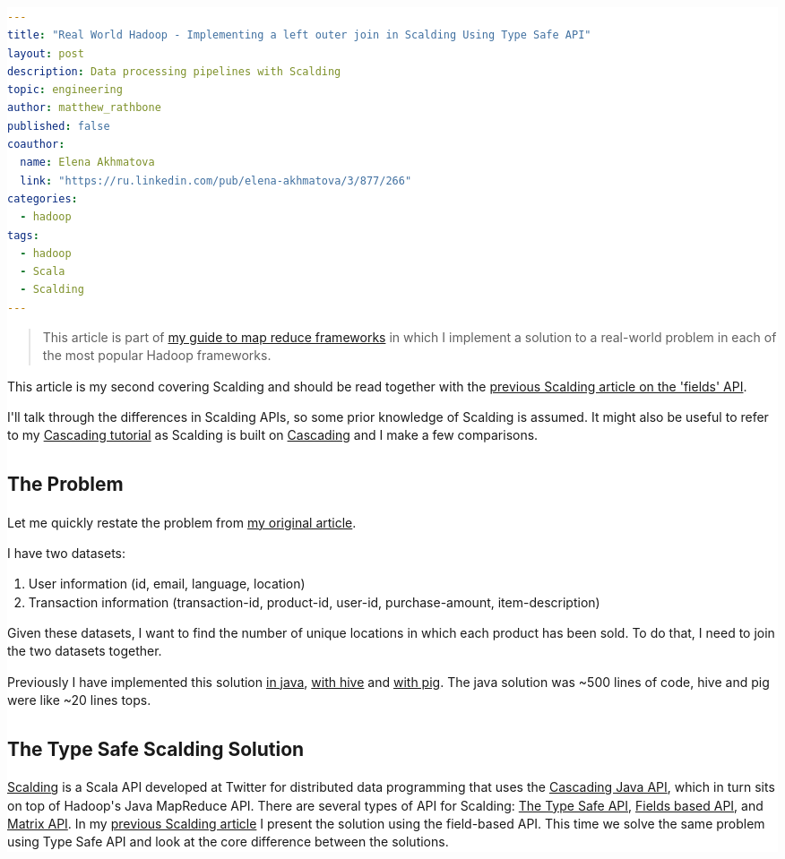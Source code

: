 ```yaml
---
title: "Real World Hadoop - Implementing a left outer join in Scalding Using Type Safe API"
layout: post
description: Data processing pipelines with Scalding
topic: engineering
author: matthew_rathbone
published: false
coauthor: 
  name: Elena Akhmatova
  link: "https://ru.linkedin.com/pub/elena-akhmatova/3/877/266"
categories: 
  - hadoop
tags: 
  - hadoop
  - Scala
  - Scalding
---
```




> This article is part of [my guide to map reduce frameworks][4] in which I implement a solution to a real-world problem in each of the most popular Hadoop frameworks.  
  
This article is my second covering Scalding and should be read together with the [previous Scalding article on the 'fields' API][18]. 

I'll talk through the differences in Scalding APIs, so some prior knowledge of Scalding is assumed. It might also be useful to refer to my [Cascading tutorial][17] as Scalding is built on [Cascading][2] and I make a few comparisons.

## The Problem

Let me quickly restate the problem from [my original article][6].

I have two datasets:

1. User information (id, email, language, location)
2. Transaction information (transaction-id, product-id, user-id, purchase-amount, item-description)

Given these datasets, I want to find the number of unique locations in which each product has been sold. To do that, I need to join the two datasets together.

Previously I have implemented this solution [in java][7], [with hive][8] and [with pig][9]. The java solution was ~500 lines of code, hive and pig were like ~20 lines tops.

## The Type Safe Scalding Solution

[Scalding][1] is a Scala API developed at Twitter for distributed data programming that uses the [Cascading Java API][2], which in turn sits on top of Hadoop's Java MapReduce API. There are several types of API for Scalding: [The Type Safe API][12], [Fields based API][11], and [Matrix API][16]. In my [previous Scalding article][18] I present the solution using the field-based API. This time we solve the same problem using Type Safe API and look at the core difference between the solutions.


[1]: https://github.com/twitter/scalding
[2]: http://www.cascading.org
[3]: https://github.com/twitter/scalding/tree/master/scalding-core/src/test/scala/com/twitter/scalding
[4]: http://blog.matthewrathbone.com/2013/01/05/a-quick-guide-to-hadoop-map-reduce-frameworks.html
[5]: http://blog.matthewrathbone.com/2015/06/25/real-world-hadoop---implementing-a-left-outer-join-in-java-with-cascading.html
[6]: /2013/01/05/a-quick-guide-to-hadoop-map-reduce-frameworks.html#walkthrough
[7]: /2013/02/09/real-world-hadoop-implementing-a-left-outer-join-in-hadoop-map-reduce.html
[8]: /2013/02/20/real-world-hadoop---implementing-a-left-outer-join-in-hive.html
[9]: /2013/04/07/real-world-hadoop---implementing-a-left-outer-join-in-pig.html
[10]: http://amzn.to/1QJxKsh
[11]: https://github.com/twitter/scalding/wiki/Fields-based-API-Reference
[12]: https://github.com/twitter/scalding/wiki/Type-safe-api-reference
[13]: http://docs.cascading.org/cascading/2.0/javadoc/cascading/scheme/hadoop/TextDelimited.html
[14]: http://docs.cascading.org/cascading/2.2/javadoc/cascading/tuple/TupleEntry.html
[15]: http://docs.cascading.org/cascading/2.2/javadoc/cascading/tuple/Tuple.html
[16]: https://github.com/twitter/scalding/wiki/Matrix-API-Reference
[17]: http://blog.matthewrathbone.com/2015/06/25/real-world-hadoop-implementing-a-left-outer-join-in-java-with-cascading.html
[18]: http://blog.matthewrathbone.com/2015/10/20/scalding-tutorial.html